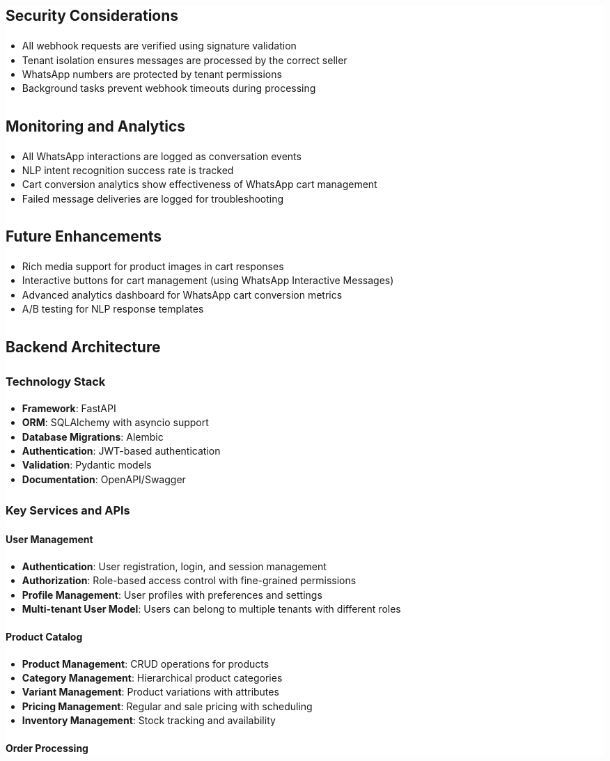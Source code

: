 ## Security Considerations

- All webhook requests are verified using signature validation
- Tenant isolation ensures messages are processed by the correct seller
- WhatsApp numbers are protected by tenant permissions
- Background tasks prevent webhook timeouts during processing

## Monitoring and Analytics

- All WhatsApp interactions are logged as conversation events
- NLP intent recognition success rate is tracked
- Cart conversion analytics show effectiveness of WhatsApp cart management
- Failed message deliveries are logged for troubleshooting

## Future Enhancements

- Rich media support for product images in cart responses
- Interactive buttons for cart management (using WhatsApp Interactive Messages)
- Advanced analytics dashboard for WhatsApp cart conversion metrics
- A/B testing for NLP response templates

## Backend Architecture

### Technology Stack

- **Framework**: FastAPI
- **ORM**: SQLAlchemy with asyncio support
- **Database Migrations**: Alembic
- **Authentication**: JWT-based authentication
- **Validation**: Pydantic models
- **Documentation**: OpenAPI/Swagger

### Key Services and APIs

#### User Management

- **Authentication**: User registration, login, and session management
- **Authorization**: Role-based access control with fine-grained permissions
- **Profile Management**: User profiles with preferences and settings
- **Multi-tenant User Model**: Users can belong to multiple tenants with different roles

#### Product Catalog

- **Product Management**: CRUD operations for products
- **Category Management**: Hierarchical product categories
- **Variant Management**: Product variations with attributes
- **Pricing Management**: Regular and sale pricing with scheduling
- **Inventory Management**: Stock tracking and availability

#### Order Processing
